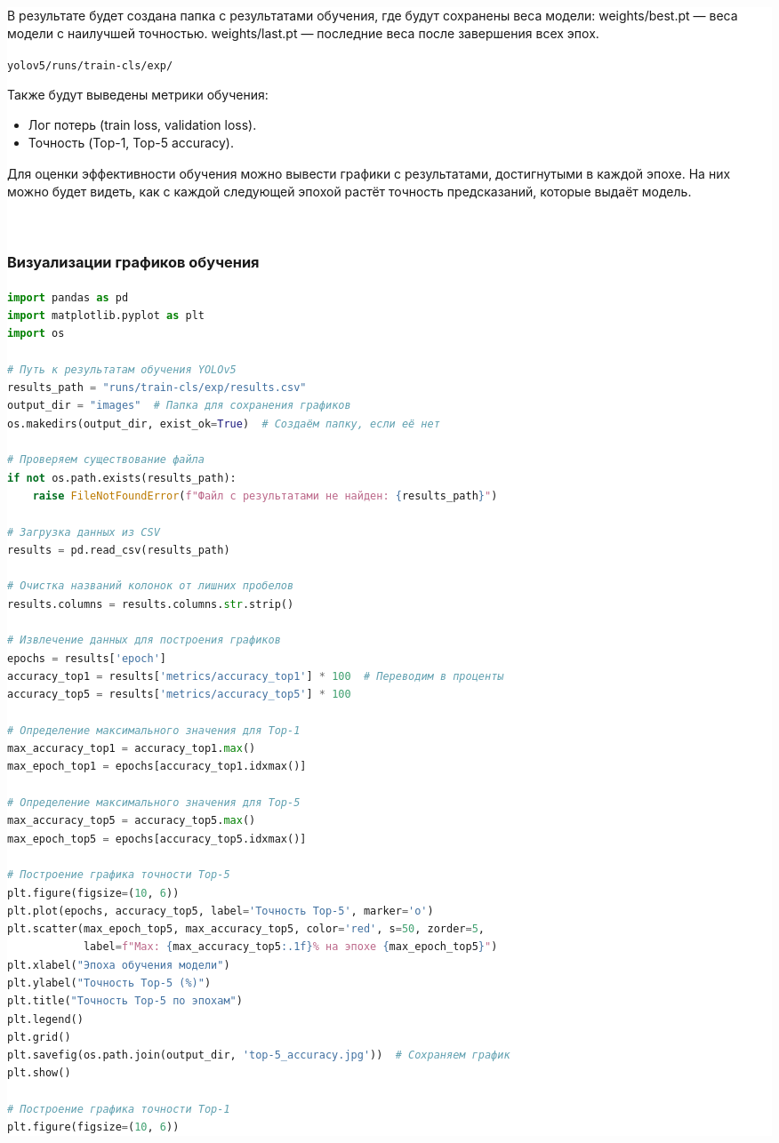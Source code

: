 В результате будет создана папка с результатами обучения, где будут сохранены веса модели:
weights/best.pt — веса модели с наилучшей точностью. weights/last.pt — последние веса после завершения всех эпох.
```bash
yolov5/runs/train-cls/exp/
```

Также будут выведены метрики обучения:
- Лог потерь (train loss, validation loss).
- Точность (Top-1, Top-5 accuracy).

Для оценки эффективности обучения можно вывести графики с результатами, достигнутыми в каждой эпохе. На них можно будет видеть, как с каждой следующей эпохой растёт точность предсказаний, которые выдаёт модель.
<p>&nbsp;</p>

### Визуализации графиков обучения
```python
import pandas as pd
import matplotlib.pyplot as plt
import os

# Путь к результатам обучения YOLOv5
results_path = "runs/train-cls/exp/results.csv"
output_dir = "images"  # Папка для сохранения графиков
os.makedirs(output_dir, exist_ok=True)  # Создаём папку, если её нет

# Проверяем существование файла
if not os.path.exists(results_path):
    raise FileNotFoundError(f"Файл с результатами не найден: {results_path}")

# Загрузка данных из CSV
results = pd.read_csv(results_path)

# Очистка названий колонок от лишних пробелов
results.columns = results.columns.str.strip()

# Извлечение данных для построения графиков
epochs = results['epoch']
accuracy_top1 = results['metrics/accuracy_top1'] * 100  # Переводим в проценты
accuracy_top5 = results['metrics/accuracy_top5'] * 100

# Определение максимального значения для Top-1
max_accuracy_top1 = accuracy_top1.max()
max_epoch_top1 = epochs[accuracy_top1.idxmax()]

# Определение максимального значения для Top-5
max_accuracy_top5 = accuracy_top5.max()
max_epoch_top5 = epochs[accuracy_top5.idxmax()]

# Построение графика точности Top-5
plt.figure(figsize=(10, 6))
plt.plot(epochs, accuracy_top5, label='Точность Top-5', marker='o')
plt.scatter(max_epoch_top5, max_accuracy_top5, color='red', s=50, zorder=5,
            label=f"Max: {max_accuracy_top5:.1f}% на эпохе {max_epoch_top5}")
plt.xlabel("Эпоха обучения модели")
plt.ylabel("Точность Top-5 (%)")
plt.title("Точность Top-5 по эпохам")
plt.legend()
plt.grid()
plt.savefig(os.path.join(output_dir, 'top-5_accuracy.jpg'))  # Сохраняем график
plt.show()

# Построение графика точности Top-1
plt.figure(figsize=(10, 6))
```